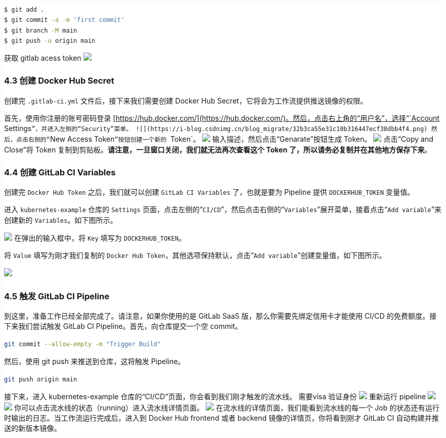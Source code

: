 ```bash
$ git add .
$ git commit -a -m 'first commit'
$ git branch -M main
$ git push -u origin main
```
获取 gitlab acess token
![](https://i-blog.csdnimg.cn/blog_migrate/1f80cbf3e8e1559f58ade7dfe7b4e5ac.png)
### 4.3 创建 Docker Hub Secret
创建完 `.gitlab-ci.yml` 文件后，接下来我们需要创建 Docker Hub Secret，它将会为工作流提供推送镜像的权限。

首先，使用你注册的账号密码登录 [https://hub.docker.com/](https://hub.docker.com/)。然后，点击右上角的“用户名”，选择“`Account Settings`”，并进入左侧的“Security”菜单。
![](https://i-blog.csdnimg.cn/blog_migrate/32b3ca55e31c10b316447ecf38dbb4f4.png)
然后，点击右侧的“`New Access Token`”按钮创建一个新的 `Token`。
![](https://i-blog.csdnimg.cn/blog_migrate/86ad3a01fcdff8a1987ad4bbfd9fd07f.png)
输入描述，然后点击“Genarate”按钮生成 Token。
![](https://i-blog.csdnimg.cn/blog_migrate/8417fd87ebe1015ece12bed4561eb846.png)
点击“Copy and Close”将 Token 复制到剪贴板。**请注意，一旦窗口关闭，我们就无法再次查看这个 Token 了，所以请务必复制并在其他地方保存下来**。

### 4.4 创建 GitLab CI Variables
创建完 `Docker Hub Token` 之后，我们就可以创建 `GitLab CI Variables` 了，也就是要为 Pipeline 提供 `DOCKERHUB_TOKEN` 变量值。

进入 `kubernetes-example` 仓库的 `Settings` 页面，点击左侧的“`CI/CD`”，然后点击右侧的“`Variables`”展开菜单，接着点击“`Add variable`”来创建新的 `Variables`。如下图所示。

![](https://i-blog.csdnimg.cn/blog_migrate/32e707bbf228ac10e6964b063b1abd09.png)
在弹出的输入框中，将 `Key` 填写为 `DOCKERHUB_TOKEN`。

将 `Value` 填写为刚才我们复制的 `Docker Hub Token`，其他选项保持默认，点击“`Add variable`”创建变量值，如下图所示。

![](https://i-blog.csdnimg.cn/blog_migrate/ae8d2d17e59fd793599793923a0f09bc.png)
### 4.5 触发 GitLab CI Pipeline
到这里，准备工作已经全部完成了。请注意，如果你使用的是 GitLab SaaS 版，那么你需要先绑定信用卡才能使用 CI/CD 的免费额度。接下来我们尝试触发 GitLab CI Pipeline。首先，向仓库提交一个空 commit。


```bash
git commit --allow-empty -m "Trigger Build"
```
然后，使用 git push 来推送到仓库，这将触发 Pipeline。

```bash
git push origin main
```
接下来，进入 kubernetes-example 仓库的“CI/CD”页面，你会看到我们刚才触发的流水线。
需要visa 验证身份
![](https://i-blog.csdnimg.cn/blog_migrate/5da568f909ab920691effab9b3723663.png)
重新运行 pipeline
![](https://i-blog.csdnimg.cn/blog_migrate/8ff6ce551d2d6d85d7308b6c1ebded8d.png)
![](https://i-blog.csdnimg.cn/blog_migrate/c09bcc8564b491336558258a6bd59e91.png)
你可以点击流水线的状态（running）进入流水线详情页面。
![](https://i-blog.csdnimg.cn/blog_migrate/81cd7285873caecb24090d309d8d0025.png)
在流水线的详情页面，我们能看到流水线的每一个 Job 的状态还有运行时输出的日志。当工作流运行完成后，进入到 Docker Hub frontend 或者 backend 镜像的详情页，你将看到刚才 GitLab CI 自动构建并推送的新版本镜像。
